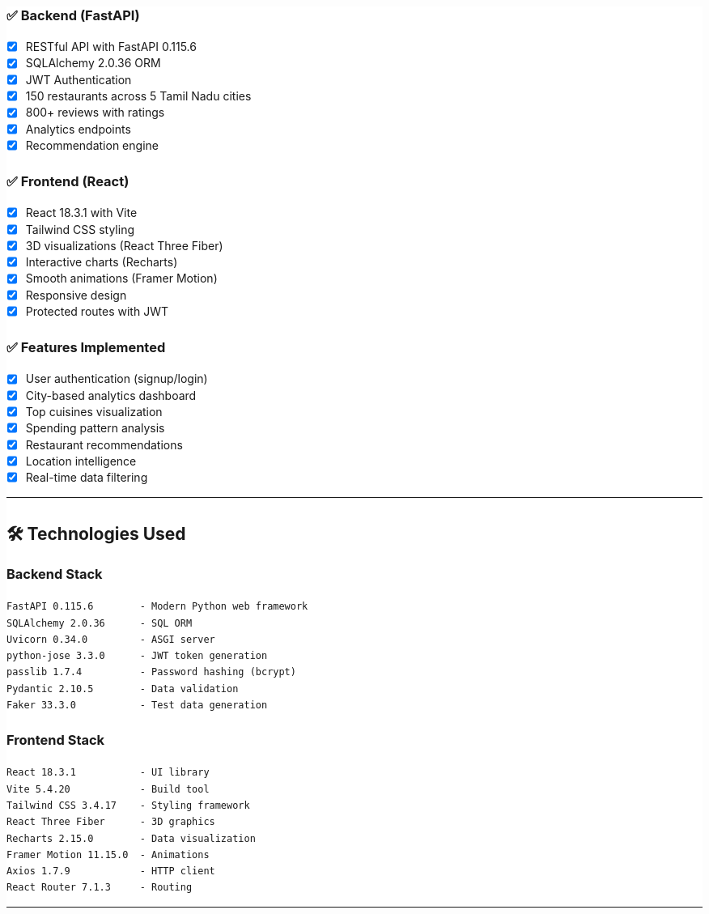 ### ✅ Backend (FastAPI)
- [x] RESTful API with FastAPI 0.115.6
- [x] SQLAlchemy 2.0.36 ORM
- [x] JWT Authentication
- [x] 150 restaurants across 5 Tamil Nadu cities
- [x] 800+ reviews with ratings
- [x] Analytics endpoints
- [x] Recommendation engine

### ✅ Frontend (React)
- [x] React 18.3.1 with Vite
- [x] Tailwind CSS styling
- [x] 3D visualizations (React Three Fiber)
- [x] Interactive charts (Recharts)
- [x] Smooth animations (Framer Motion)
- [x] Responsive design
- [x] Protected routes with JWT

### ✅ Features Implemented
- [x] User authentication (signup/login)
- [x] City-based analytics dashboard
- [x] Top cuisines visualization
- [x] Spending pattern analysis
- [x] Restaurant recommendations
- [x] Location intelligence
- [x] Real-time data filtering

---

## 🛠️ Technologies Used

### Backend Stack
```
FastAPI 0.115.6        - Modern Python web framework
SQLAlchemy 2.0.36      - SQL ORM
Uvicorn 0.34.0         - ASGI server
python-jose 3.3.0      - JWT token generation
passlib 1.7.4          - Password hashing (bcrypt)
Pydantic 2.10.5        - Data validation
Faker 33.3.0           - Test data generation
```

### Frontend Stack
```
React 18.3.1           - UI library
Vite 5.4.20            - Build tool
Tailwind CSS 3.4.17    - Styling framework
React Three Fiber      - 3D graphics
Recharts 2.15.0        - Data visualization
Framer Motion 11.15.0  - Animations
Axios 1.7.9            - HTTP client
React Router 7.1.3     - Routing
```

---